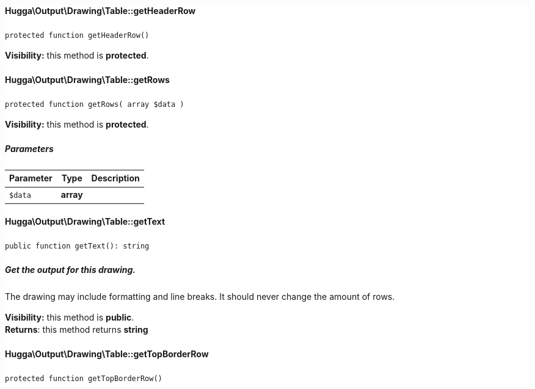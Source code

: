 

#### Hugga\Output\Drawing\Table::getHeaderRow

```php?start_inline=true
protected function getHeaderRow()
```




**Visibility:** this method is **protected**.
<br />




#### Hugga\Output\Drawing\Table::getRows

```php?start_inline=true
protected function getRows( array $data )
```




**Visibility:** this method is **protected**.
<br />


##### Parameters

| Parameter | Type | Description |
|-----------|------|-------------|
| `$data` | **array**  |  |



#### Hugga\Output\Drawing\Table::getText

```php?start_inline=true
public function getText(): string
```

##### Get the output for this drawing.

The drawing may include formatting and line breaks.
It should never change the amount of rows.

**Visibility:** this method is **public**.
<br />
 **Returns**: this method returns **string**
<br />



#### Hugga\Output\Drawing\Table::getTopBorderRow

```php?start_inline=true
protected function getTopBorderRow()
```



